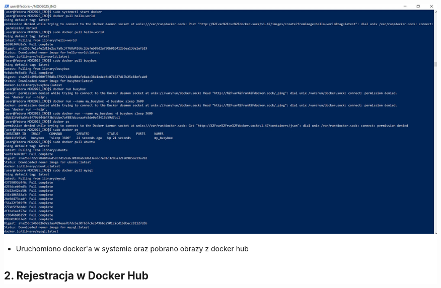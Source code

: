 ![](./lab2/screen1.jpg)

- Uruchomiono docker'a w systemie oraz pobrano obrazy z docker hub

## 2. Rejestracja w Docker Hub
